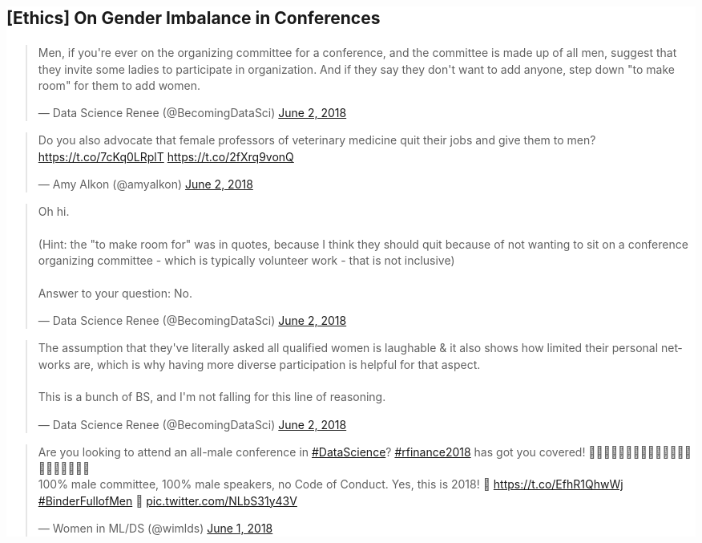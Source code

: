 ## [Ethics] On Gender Imbalance in Conferences
<amp-twitter width="400" height="400"
             layout="responsive"
             data-tweetid="1002733013749334017">
    <blockquote placeholder><p lang="en" dir="ltr">Men, if you&#39;re ever on the organizing committee for a conference, and the committee is made up of all men, suggest that they invite some ladies to participate in organization. And if they say they don&#39;t want to add anyone, step down &quot;to make room&quot; for them to add women.</p>&mdash; Data Science Renee (@BecomingDataSci) <a href="https://twitter.com/BecomingDataSci/status/1002733013749334017?ref_src=twsrc%5Etfw">June 2, 2018</a></blockquote>
</amp-twitter>

<amp-twitter width="400" height="400"
             layout="responsive"
             data-tweetid="1002766764487274499">
    <blockquote placeholder><p lang="en" dir="ltr">Do you also advocate that female professors of veterinary medicine quit their jobs and give them to men? <a href="https://t.co/7cKq0LRplT">https://t.co/7cKq0LRplT</a> <a href="https://t.co/2fXrq9vonQ">https://t.co/2fXrq9vonQ</a></p>&mdash; Amy Alkon (@amyalkon) <a href="https://twitter.com/amyalkon/status/1002766764487274499?ref_src=twsrc%5Etfw">June 2, 2018</a></blockquote>
</amp-twitter>

<amp-twitter width="400" height="400"
             layout="responsive"
             data-tweetid="1002767752199835648">
    <blockquote placeholder><p lang="en" dir="ltr">Oh hi.<br><br>(Hint: the &quot;to make room for&quot; was in quotes, because I think they should quit because of not wanting to sit on a conference organizing committee - which is typically volunteer work - that is not inclusive)<br><br>Answer to your question: No.</p>&mdash; Data Science Renee (@BecomingDataSci) <a href="https://twitter.com/BecomingDataSci/status/1002767752199835648?ref_src=twsrc%5Etfw">June 2, 2018</a></blockquote>
</amp-twitter>

<amp-twitter width="400" height="400"
             layout="responsive"
             data-tweetid="1002771097585115136">
    <blockquote placeholder><p lang="en" dir="ltr">The assumption that they&#39;ve literally asked all qualified women is laughable &amp; it also shows how limited their personal networks are, which is why having more diverse participation is helpful for that aspect.<br><br>This is a bunch of BS, and I&#39;m not falling for this line of reasoning.</p>&mdash; Data Science Renee (@BecomingDataSci) <a href="https://twitter.com/BecomingDataSci/status/1002771097585115136?ref_src=twsrc%5Etfw">June 2, 2018</a></blockquote>
</amp-twitter>

<amp-twitter width="400" height="400"
             layout="responsive"
             data-tweetid="1002597607468761088">
    <blockquote placeholder><p lang="en" dir="ltr">Are you looking to attend an all-male conference in <a href="https://twitter.com/hashtag/DataScience?src=hash&amp;ref_src=twsrc%5Etfw">#DataScience</a>?  <a href="https://twitter.com/hashtag/rfinance2018?src=hash&amp;ref_src=twsrc%5Etfw">#rfinance2018</a> has got you covered! 🧑🏻🙋🏻‍♂️🧓🏻👱🏻‍♂️🤵🏻👨🏻🧔🏻👴🏻👨🏻‍💼<br>100% male committee, 100% male speakers, no Code of Conduct. Yes, this is 2018! 📆 <a href="https://t.co/EfhR1QhwWj">https://t.co/EfhR1QhwWj</a> <a href="https://twitter.com/hashtag/BinderFullofMen?src=hash&amp;ref_src=twsrc%5Etfw">#BinderFullofMen</a> 👬 <a href="https://t.co/NLbS31y43V">pic.twitter.com/NLbS31y43V</a></p>&mdash; Women in ML/DS (@wimlds) <a href="https://twitter.com/wimlds/status/1002597607468761088?ref_src=twsrc%5Etfw">June 1, 2018</a></blockquote>
</amp-twitter>
